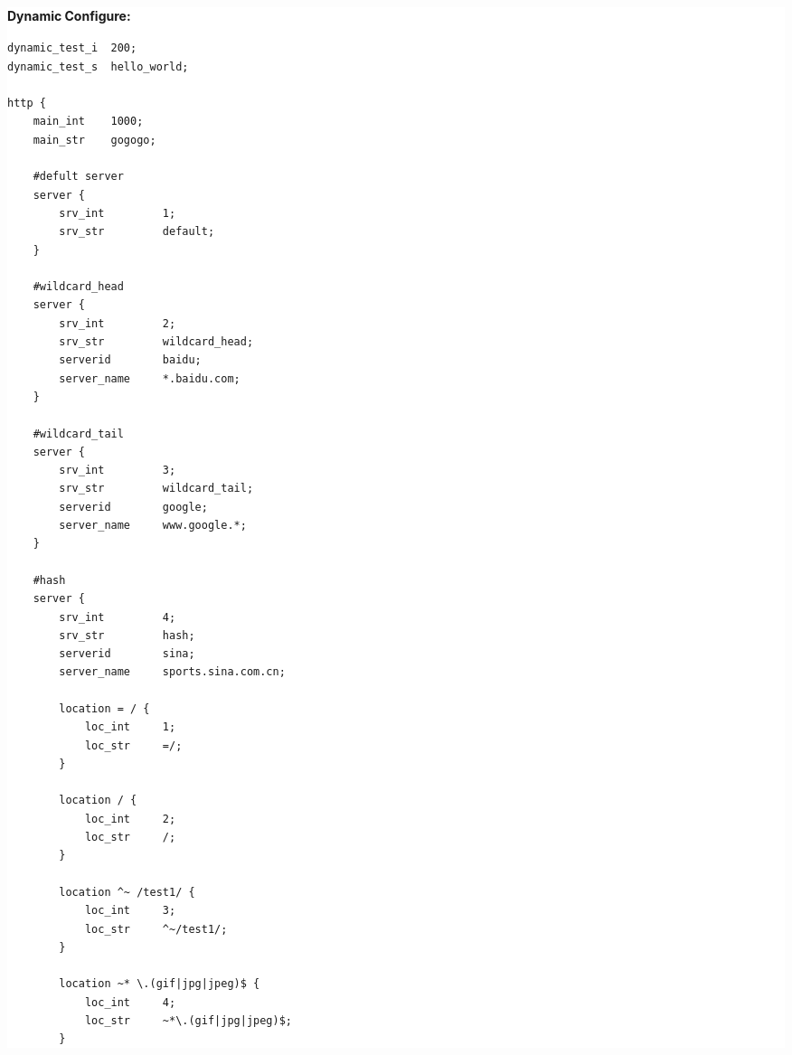 **Dynamic Configure:**

	dynamic_test_i  200;
	dynamic_test_s  hello_world;
	
	http {
	    main_int    1000;
	    main_str    gogogo;
	
	    #defult server
	    server {
	        srv_int         1;
	        srv_str         default;
	    }
	
	    #wildcard_head
	    server {
	        srv_int         2;
	        srv_str         wildcard_head;
	        serverid        baidu;
	        server_name     *.baidu.com;
	    }
	
	    #wildcard_tail
	    server {
	        srv_int         3;
	        srv_str         wildcard_tail;
	        serverid        google;
	        server_name     www.google.*;
	    }
	
	    #hash
	    server {
	        srv_int         4;
	        srv_str         hash;
	        serverid        sina;
	        server_name     sports.sina.com.cn;
	
	        location = / {
	            loc_int     1;
	            loc_str     =/;
	        }
	
	        location / {
	            loc_int     2;
	            loc_str     /;
	        }
	
	        location ^~ /test1/ {
	            loc_int     3;
	            loc_str     ^~/test1/;
	        }
	
	        location ~* \.(gif|jpg|jpeg)$ {
	            loc_int     4;
	            loc_str     ~*\.(gif|jpg|jpeg)$;
	        }
	